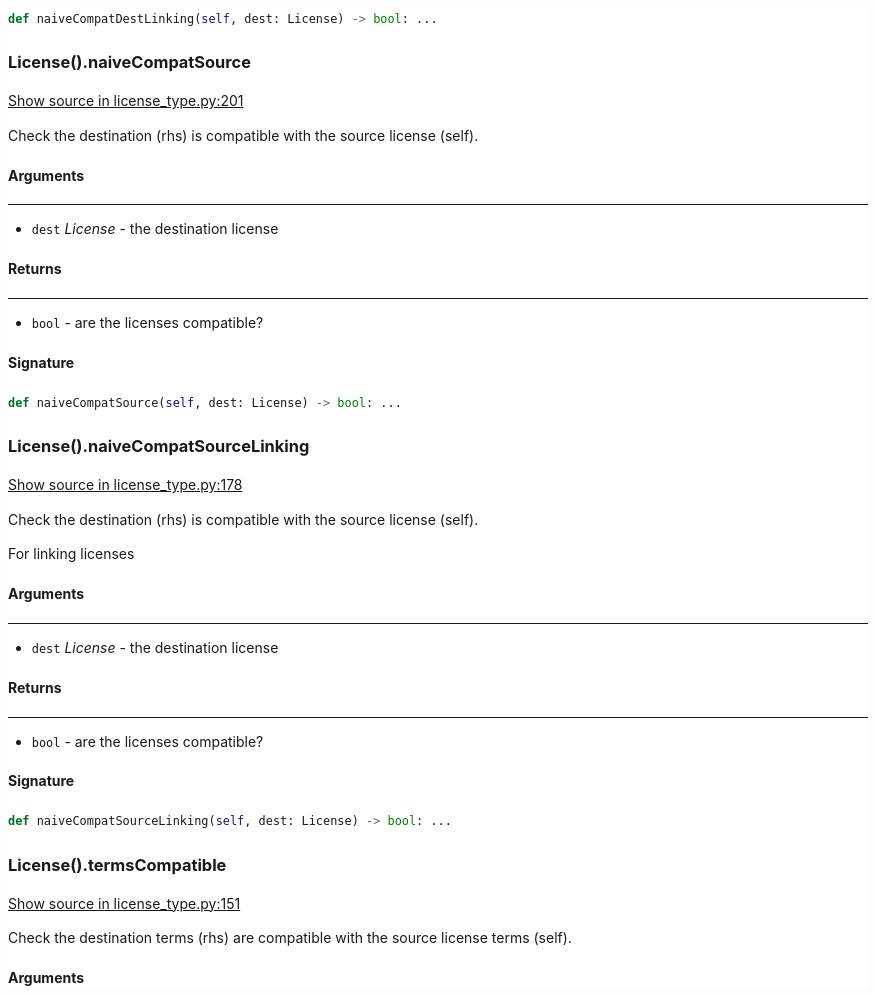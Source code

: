 ```python
def naiveCompatDestLinking(self, dest: License) -> bool: ...
```

### License().naiveCompatSource

[Show source in license_type.py:201](../../../licensematrix/license_type.py#L201)

Check the destination (rhs) is compatible with the source license (self).

#### Arguments

----
 - `dest` *License* - the destination license

#### Returns

-------
 - `bool` - are the licenses compatible?

#### Signature

```python
def naiveCompatSource(self, dest: License) -> bool: ...
```

### License().naiveCompatSourceLinking

[Show source in license_type.py:178](../../../licensematrix/license_type.py#L178)

Check the destination (rhs) is compatible with the source license (self).

For linking licenses

#### Arguments

----
 - `dest` *License* - the destination license

#### Returns

-------
 - `bool` - are the licenses compatible?

#### Signature

```python
def naiveCompatSourceLinking(self, dest: License) -> bool: ...
```

### License().termsCompatible

[Show source in license_type.py:151](../../../licensematrix/license_type.py#L151)

Check the destination terms (rhs) are compatible with the source license terms (self).

#### Arguments
